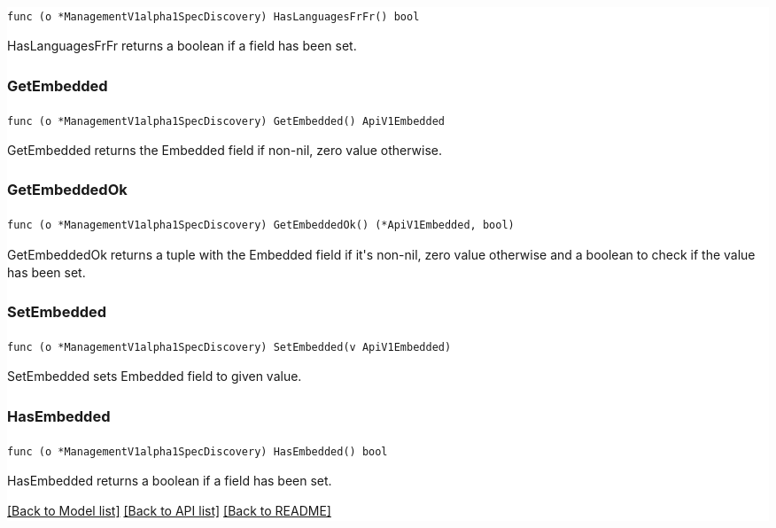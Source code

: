 `func (o *ManagementV1alpha1SpecDiscovery) HasLanguagesFrFr() bool`

HasLanguagesFrFr returns a boolean if a field has been set.

### GetEmbedded

`func (o *ManagementV1alpha1SpecDiscovery) GetEmbedded() ApiV1Embedded`

GetEmbedded returns the Embedded field if non-nil, zero value otherwise.

### GetEmbeddedOk

`func (o *ManagementV1alpha1SpecDiscovery) GetEmbeddedOk() (*ApiV1Embedded, bool)`

GetEmbeddedOk returns a tuple with the Embedded field if it's non-nil, zero value otherwise
and a boolean to check if the value has been set.

### SetEmbedded

`func (o *ManagementV1alpha1SpecDiscovery) SetEmbedded(v ApiV1Embedded)`

SetEmbedded sets Embedded field to given value.

### HasEmbedded

`func (o *ManagementV1alpha1SpecDiscovery) HasEmbedded() bool`

HasEmbedded returns a boolean if a field has been set.


[[Back to Model list]](../README.md#documentation-for-models) [[Back to API list]](../README.md#documentation-for-api-endpoints) [[Back to README]](../README.md)


